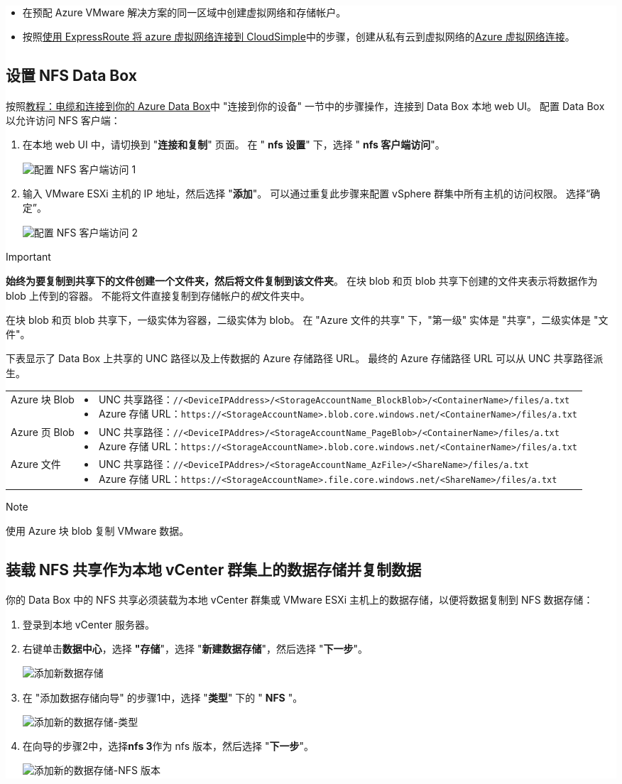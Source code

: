 * 在预配 Azure VMware 解决方案的同一区域中创建虚拟网络和存储帐户。

* 按照[使用 ExpressRoute 将 azure 虚拟网络连接到 CloudSimple](virtual-network-connection.md)中的步骤，创建从私有云到虚拟网络的[Azure 虚拟网络连接](cloudsimple-azure-network-connection.md)。

## <a name="set-up-data-box-for-nfs"></a>设置 NFS Data Box

按照[教程：电缆和连接到你的 Azure Data Box](../databox/data-box-deploy-set-up.md)中 "连接到你的设备" 一节中的步骤操作，连接到 Data Box 本地 web UI。  配置 Data Box 以允许访问 NFS 客户端：

1. 在本地 web UI 中，请切换到 "**连接和复制**" 页面。 在 " **nfs 设置**" 下，选择 " **nfs 客户端访问**"。 

    ![配置 NFS 客户端访问 1](media/nfs-client-access.png)

2. 输入 VMware ESXi 主机的 IP 地址，然后选择 "**添加**"。 可以通过重复此步骤来配置 vSphere 群集中所有主机的访问权限。 选择“确定”。

    ![配置 NFS 客户端访问 2](media/nfs-client-access2.png)
> [!IMPORTANT]
> **始终为要复制到共享下的文件创建一个文件夹，然后将文件复制到该文件夹**。 在块 blob 和页 blob 共享下创建的文件夹表示将数据作为 blob 上传到的容器。 不能将文件直接复制到存储帐户的*根*文件夹中。

在块 blob 和页 blob 共享下，一级实体为容器，二级实体为 blob。 在 "Azure 文件的共享" 下，"第一级" 实体是 "共享"，二级实体是 "文件"。

下表显示了 Data Box 上共享的 UNC 路径以及上传数据的 Azure 存储路径 URL。 最终的 Azure 存储路径 URL 可以从 UNC 共享路径派生。
 
|                   |                                                            |
|-------------------|--------------------------------------------------------------------------------|
| Azure 块 Blob | <li>UNC 共享路径：`//<DeviceIPAddress>/<StorageAccountName_BlockBlob>/<ContainerName>/files/a.txt`</li><li>Azure 存储 URL：`https://<StorageAccountName>.blob.core.windows.net/<ContainerName>/files/a.txt`</li> |  
| Azure 页 Blob  | <li>UNC 共享路径：`//<DeviceIPAddres>/<StorageAccountName_PageBlob>/<ContainerName>/files/a.txt`</li><li>Azure 存储 URL：`https://<StorageAccountName>.blob.core.windows.net/<ContainerName>/files/a.txt`</li>   |  
| Azure 文件       |<li>UNC 共享路径：`//<DeviceIPAddres>/<StorageAccountName_AzFile>/<ShareName>/files/a.txt`</li><li>Azure 存储 URL：`https://<StorageAccountName>.file.core.windows.net/<ShareName>/files/a.txt`</li>        |

> [!NOTE]
> 使用 Azure 块 blob 复制 VMware 数据。

## <a name="mount-the-nfs-share-as-a-datastore-on-your-on-premises-vcenter-cluster-and-copy-the-data"></a>装载 NFS 共享作为本地 vCenter 群集上的数据存储并复制数据

你的 Data Box 中的 NFS 共享必须装载为本地 vCenter 群集或 VMware ESXi 主机上的数据存储，以便将数据复制到 NFS 数据存储：

1. 登录到本地 vCenter 服务器。

2. 右键单击**数据中心**，选择 **"存储**"，选择 "**新建数据存储**"，然后选择 "**下一步**"。

   ![添加新数据存储](media/databox-migration-add-datastore.png)

3. 在 "添加数据存储向导" 的步骤1中，选择 "**类型**" 下的 " **NFS** "。

   ![添加新的数据存储-类型](media/databox-migration-add-datastore-type.png)

4. 在向导的步骤2中，选择**nfs 3**作为 nfs 版本，然后选择 "**下一步**"。

   ![添加新的数据存储-NFS 版本](media/databox-migration-add-datastore-nfs-version.png)

